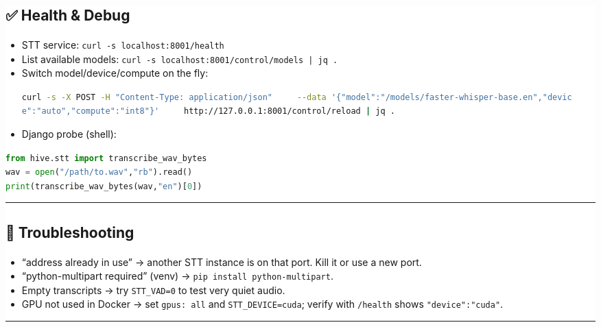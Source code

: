 
## ✅ Health & Debug

- STT service: `curl -s localhost:8001/health`
- List available models: `curl -s localhost:8001/control/models | jq .`
- Switch model/device/compute on the fly:
  ```bash
  curl -s -X POST -H "Content-Type: application/json"     --data '{"model":"/models/faster-whisper-base.en","device":"auto","compute":"int8"}'     http://127.0.0.1:8001/control/reload | jq .
  ```
- Django probe (shell):
```python
from hive.stt import transcribe_wav_bytes
wav = open("/path/to.wav","rb").read()
print(transcribe_wav_bytes(wav,"en")[0])
```

---

## 🧰 Troubleshooting

- “address already in use” → another STT instance is on that port. Kill it or use a new port.
- “python-multipart required” (venv) → `pip install python-multipart`.
- Empty transcripts → try `STT_VAD=0` to test very quiet audio.
- GPU not used in Docker → set `gpus: all` and `STT_DEVICE=cuda`; verify with `/health` shows `"device":"cuda"`.

---
